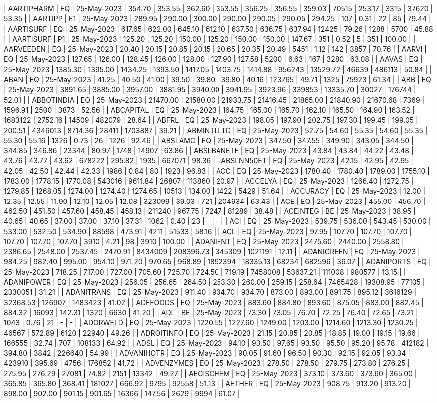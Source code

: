 | AARTIPHARM | EQ | 25-May-2023 | 354.70 | 353.55 | 362.60 | 353.55 | 356.25 | 356.55 | 359.03 | 70515 | 253.17 | 3315 | 37620 | 53.35 |
| AARTIPP | E1 | 25-May-2023 | 289.95 | 290.00 | 300.00 | 290.00 | 290.05 | 290.05 | 294.25 | 107 | 0.31 | 22 | 85 | 79.44 |
| AARTISURF | EQ | 25-May-2023 | 617.65 | 622.00 | 645.10 | 612.10 | 637.50 | 636.75 | 637.94 | 12425 | 79.26 | 1288 | 5700 | 45.88 |
| AARTISURF | P1 | 25-May-2023 | 125.20 | 125.20 | 150.00 | 125.20 | 150.00 | 150.00 | 147.67 | 351 | 0.52 | 5 | 351 | 100.00 |
| AARVEEDEN | EQ | 25-May-2023 | 20.40 | 20.15 | 20.85 | 20.15 | 20.65 | 20.35 | 20.49 | 5451 | 1.12 | 142 | 3857 | 70.76 |
| AARVI | EQ | 25-May-2023 | 127.65 | 126.00 | 128.45 | 126.00 | 128.00 | 127.90 | 127.58 | 5200 | 6.63 | 167 | 3280 | 63.08 |
| AAVAS | EQ | 25-May-2023 | 1385.30 | 1395.00 | 1434.25 | 1393.50 | 1417.05 | 1403.75 | 1414.88 | 956243 | 13529.72 | 46639 | 486113 | 50.84 |
| ABAN | EQ | 25-May-2023 | 41.25 | 40.50 | 41.00 | 39.50 | 39.80 | 39.80 | 40.16 | 123765 | 49.71 | 1325 | 75923 | 61.34 |
| ABB | EQ | 25-May-2023 | 3891.65 | 3885.00 | 3957.00 | 3881.95 | 3940.00 | 3941.95 | 3923.96 | 339853 | 13335.70 | 30027 | 176744 | 52.01 |
| ABBOTINDIA | EQ | 25-May-2023 | 21470.00 | 21580.00 | 21933.75 | 21416.45 | 21865.00 | 21840.90 | 21670.68 | 7369 | 1596.91 | 2500 | 3873 | 52.56 |
| ABCAPITAL | EQ | 25-May-2023 | 164.75 | 165.00 | 165.70 | 162.10 | 165.50 | 164.90 | 163.52 | 1683122 | 2752.16 | 14509 | 482079 | 28.64 |
| ABFRL | EQ | 25-May-2023 | 198.05 | 197.90 | 202.75 | 197.30 | 199.45 | 199.05 | 200.51 | 4346013 | 8714.36 | 28411 | 1703887 | 39.21 |
| ABMINTLLTD | EQ | 25-May-2023 | 52.75 | 54.60 | 55.35 | 54.60 | 55.35 | 55.30 | 55.16 | 1326 | 0.73 | 26 | 1226 | 92.46 |
| ABSLAMC | EQ | 25-May-2023 | 347.50 | 347.55 | 349.90 | 343.05 | 344.50 | 344.85 | 346.86 | 23344 | 80.97 | 1748 | 14907 | 63.86 |
| ABSLBANETF | EQ | 25-May-2023 | 43.84 | 43.84 | 44.22 | 43.48 | 43.76 | 43.77 | 43.62 | 678222 | 295.82 | 1935 | 667071 | 98.36 |
| ABSLNN50ET | EQ | 25-May-2023 | 42.15 | 42.95 | 42.95 | 42.05 | 42.50 | 42.44 | 42.33 | 1986 | 0.84 | 80 | 1923 | 96.83 |
| ACC | EQ | 25-May-2023 | 1780.40 | 1780.40 | 1789.00 | 1755.10 | 1783.00 | 1778.15 | 1770.08 | 543016 | 9611.84 | 26807 | 113860 | 20.97 |
| ACCELYA | EQ | 25-May-2023 | 1266.40 | 1272.75 | 1279.85 | 1268.05 | 1274.00 | 1274.40 | 1274.65 | 10513 | 134.00 | 1422 | 5429 | 51.64 |
| ACCURACY | EQ | 25-May-2023 | 12.00 | 12.35 | 12.55 | 11.90 | 12.10 | 12.05 | 12.08 | 323099 | 39.03 | 721 | 204934 | 63.43 |
| ACE | EQ | 25-May-2023 | 455.00 | 456.70 | 462.50 | 451.50 | 457.60 | 458.45 | 458.13 | 211240 | 967.75 | 7247 | 81289 | 38.48 |
| ACEINTEG | BE | 25-May-2023 | 38.95 | 40.65 | 40.65 | 37.00 | 37.00 | 37.10 | 37.31 | 1062 | 0.40 | 23 | - | - |
| ACI | EQ | 25-May-2023 | 539.75 | 536.00 | 543.45 | 530.00 | 533.00 | 532.50 | 534.90 | 88598 | 473.91 | 4211 | 51533 | 58.16 |
| ACL | EQ | 25-May-2023 | 97.95 | 107.70 | 107.70 | 107.70 | 107.70 | 107.70 | 107.70 | 3910 | 4.21 | 98 | 3910 | 100.00 |
| ADANIENT | EQ | 25-May-2023 | 2475.60 | 2440.00 | 2558.80 | 2386.65 | 2548.00 | 2537.45 | 2470.91 | 8434009 | 208396.73 | 345309 | 1021191 | 12.11 |
| ADANIGREEN | EQ | 25-May-2023 | 984.25 | 982.40 | 995.00 | 954.10 | 971.20 | 970.65 | 968.89 | 1892394 | 18335.13 | 68234 | 682596 | 36.07 |
| ADANIPORTS | EQ | 25-May-2023 | 718.25 | 717.00 | 727.00 | 705.60 | 725.70 | 724.50 | 719.19 | 7458008 | 53637.21 | 111008 | 980577 | 13.15 |
| ADANIPOWER | EQ | 25-May-2023 | 256.05 | 256.65 | 264.50 | 253.30 | 260.00 | 259.15 | 258.64 | 7465428 | 19308.95 | 77105 | 2330051 | 31.21 |
| ADANITRANS | EQ | 25-May-2023 | 911.40 | 934.70 | 934.70 | 873.00 | 893.00 | 891.75 | 895.12 | 3616129 | 32368.53 | 126907 | 1483423 | 41.02 |
| ADFFOODS | EQ | 25-May-2023 | 883.60 | 884.80 | 893.60 | 875.05 | 883.00 | 882.45 | 884.32 | 16093 | 142.31 | 1320 | 6630 | 41.20 |
| ADL | BE | 25-May-2023 | 73.30 | 73.05 | 76.70 | 72.25 | 76.40 | 72.65 | 73.21 | 1043 | 0.76 | 21 | - | - |
| ADORWELD | EQ | 25-May-2023 | 1220.55 | 1227.60 | 1249.00 | 1203.00 | 1214.60 | 1213.30 | 1230.25 | 46567 | 572.89 | 6120 | 22940 | 49.26 |
| ADROITINFO | EQ | 25-May-2023 | 21.15 | 20.85 | 20.85 | 18.85 | 19.00 | 19.15 | 19.66 | 166555 | 32.74 | 707 | 108133 | 64.92 |
| ADSL | EQ | 25-May-2023 | 94.10 | 93.50 | 97.65 | 93.50 | 95.50 | 95.20 | 95.78 | 412182 | 394.80 | 3842 | 226640 | 54.99 |
| ADVANIHOTR | EQ | 25-May-2023 | 90.05 | 91.60 | 96.50 | 90.30 | 92.15 | 92.05 | 93.34 | 423910 | 395.69 | 4756 | 176852 | 41.72 |
| ADVENZYMES | EQ | 25-May-2023 | 278.50 | 278.50 | 279.75 | 273.80 | 276.25 | 275.95 | 276.29 | 27081 | 74.82 | 2151 | 13342 | 49.27 |
| AEGISCHEM | EQ | 25-May-2023 | 373.10 | 373.60 | 373.60 | 365.00 | 365.85 | 365.80 | 368.41 | 181027 | 666.92 | 9795 | 92558 | 51.13 |
| AETHER | EQ | 25-May-2023 | 908.75 | 913.20 | 913.20 | 898.00 | 902.00 | 901.15 | 901.65 | 16366 | 147.56 | 2629 | 9994 | 61.07 |